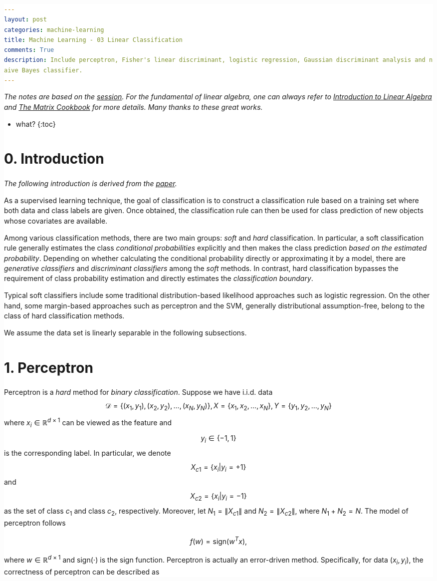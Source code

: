 ```yaml
---
layout: post
categories: machine-learning
title: Machine Learning - 03 Linear Classification
comments: True
description: Include perceptron, Fisher's linear discriminant, logistic regression, Gaussian discriminant analysis and naive Bayes classifier. 
---
```


*The notes are based on the [session]( https://github.com/shuhuai007/Machine-Learning-Session). For the fundamental of linear algebra, one can always refer to [Introduction to Linear Algebra](http://math.mit.edu/~gs/linearalgebra/) and [The Matrix Cookbook](https://www.math.uwaterloo.ca/~hwolkowi/matrixcookbook.pdf) for more details. Many thanks to these great works.*

* what?
{:toc}
# 0. Introduction

*The following introduction is derived from the [paper](http://pages.stat.wisc.edu/~wahba/stat860public/pdf1/liu.zhang.wu.lum.11.pdf).*

As a supervised learning technique, the goal of classification is to construct a classification rule based on a training set where both data and class labels are given. Once obtained, the classification rule can then be used for class prediction of new objects whose covariates are available.

Among various classification methods, there are two main groups: *soft* and *hard* classification. In particular, a soft classification rule generally estimates the class *conditional probabilities* explicitly and then makes the class prediction *based on the estimated probability*. Depending on whether calculating the conditional probability directly or approximating it by a model, there are *generative classifiers* and *discriminant classifiers* among the *soft* methods. In contrast, hard classification bypasses the requirement of class probability estimation and directly estimates the *classification boundary*. 

Typical soft classifiers include some traditional distribution-based likelihood approaches such as logistic regression. On the other hand, some margin-based approaches such as perceptron and the SVM, generally distributional assumption-free, belong to the class of hard classification methods.

We assume the data set is linearly separable in the following subsections.

# 1. Perceptron

Perceptron is a *hard* method for *binary classification*. Suppose we have i.i.d. data $$\mathcal{D}=\{(x_1,y_1), (x_2,y_2),\dots,(x_N,y_N)\},X=\{x_1,x_2,\dots,x_N\}, Y=\{y_1,y_2,\dots,y_N\}$$ where $x_i\in\mathbb{R}^{d\times 1}$ can be viewed as the feature and $$y_i\in\{-1,1\}$$ is the corresponding label. In particular, we denote $$X_{c1}=\{x_i\vert y_i=+1\}$$ and $$X_{c2}=\{x_i\vert y_i=-1\}$$ as the set of class $c_1$ and class $c_2$, respectively. Moreover, let $N_1=\| X_{c1}\|$ and $N_2=\|X_{c2}\|$, where $N_1+N_2=N$. The model of perceptron follows

$$f(w)=\text{sign}(w^Tx),$$

where $w\in\mathbb{R}^{d\times 1}$ and $\text{sign}(\cdot)$ is the sign function. Perceptron is actually an error-driven method. Specifically, for data $(x_i,y_i)$, the correctness of perceptron can be described as

